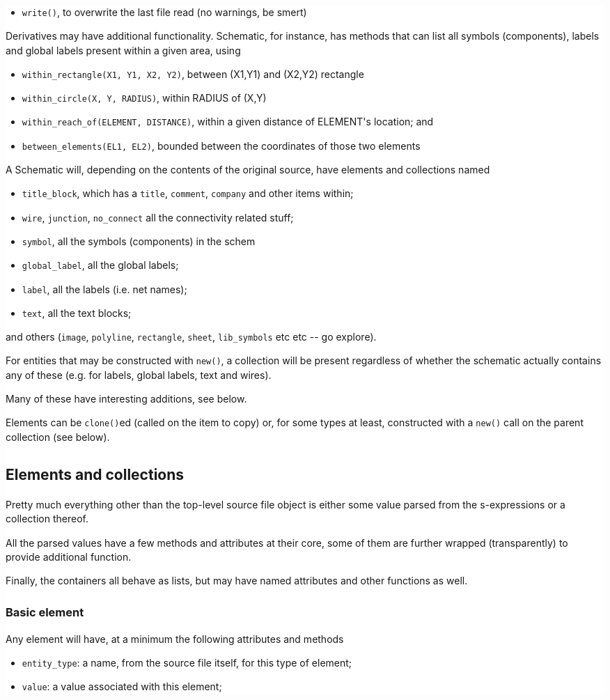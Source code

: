   * `write()`, to overwrite the last file read (no warnings, be smert)
  
  
Derivatives may have additional functionality.  Schematic, for instance, has methods that can list all
symbols (components), labels and global labels present within a given area, using

  * `within_rectangle(X1, Y1, X2, Y2)`, between (X1,Y1) and (X2,Y2) rectangle
  
  * `within_circle(X, Y, RADIUS)`, within RADIUS of (X,Y)
  
  * `within_reach_of(ELEMENT, DISTANCE)`, within a given distance of ELEMENT's location; and
  
  * `between_elements(EL1, EL2)`, bounded between the coordinates of those two elements
  
  
A Schematic will, depending on the contents of the original source, have elements and collections named

  * `title_block`, which has a `title`, `comment`, `company` and other items within;
  
  * `wire`, `junction`, `no_connect` all the connectivity related stuff;
  
  * `symbol`, all the symbols (components) in the schem
  
  * `global_label`, all the global labels;
  
  * `label`, all the labels (i.e. net names);
  
  * `text`, all the text blocks; 
  
  
and others (`image`, `polyline`, `rectangle`, `sheet`, `lib_symbols` etc etc -- go explore).

For entities that may be constructed with `new()`, a collection will be present regardless of whether the schematic actually contains any of these (e.g. for labels, global labels, text and wires).

Many of these have interesting additions, see below.

Elements can be `clone()`ed (called on the item to copy) or, for some types at least, constructed with a `new()` call on the parent collection (see below).


## Elements and collections

Pretty much everything other than the top-level source file object is either some value parsed from the s-expressions or a collection thereof.  

All the parsed values have a few methods and attributes at their core, some of them are further wrapped (transparently) to provide additional function.

Finally, the containers all behave as lists, but may have named attributes and other functions as well.

### Basic element

Any element will have, at a minimum the following attributes and methods

  * `entity_type`: a name, from the source file itself, for this type of element;
  
  * `value`: a value associated with this element;
  